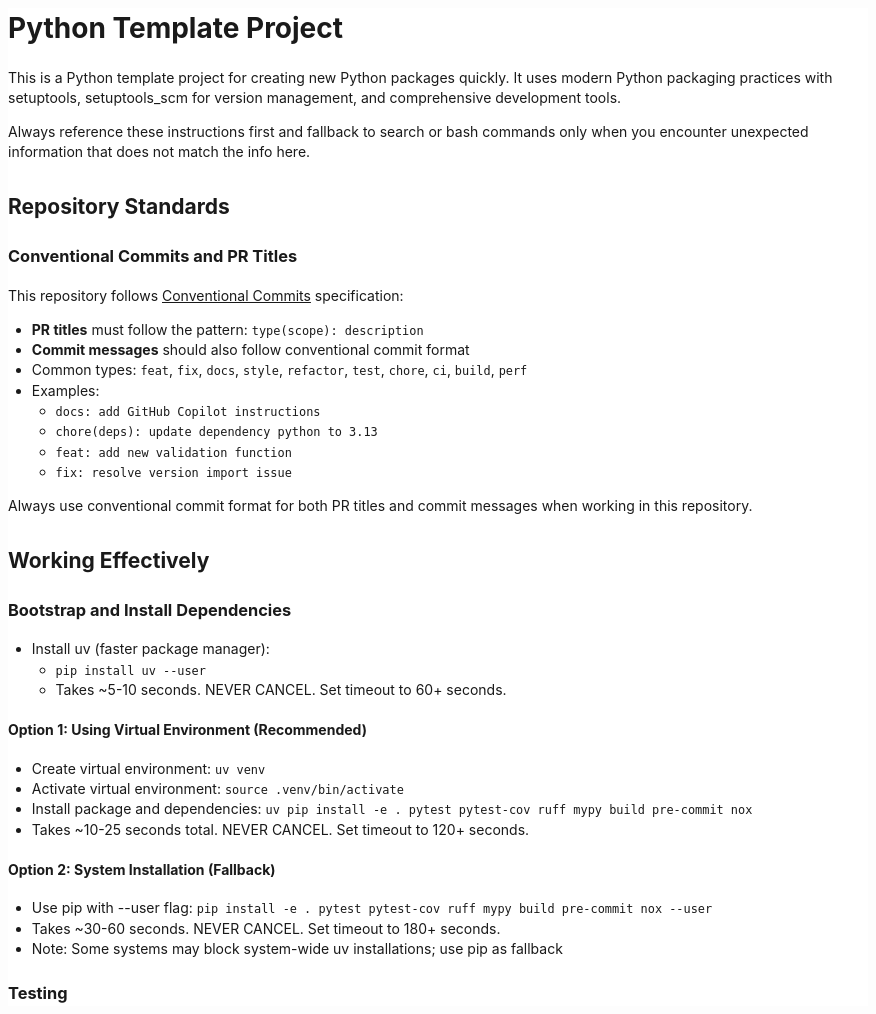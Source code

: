 # Python Template Project

This is a Python template project for creating new Python packages quickly. It uses modern Python packaging practices with setuptools, setuptools_scm for version management, and comprehensive development tools.

Always reference these instructions first and fallback to search or bash commands only when you encounter unexpected information that does not match the info here.

## Repository Standards

### Conventional Commits and PR Titles

This repository follows [Conventional Commits](https://www.conventionalcommits.org/) specification:

- **PR titles** must follow the pattern: `type(scope): description`
- **Commit messages** should also follow conventional commit format
- Common types: `feat`, `fix`, `docs`, `style`, `refactor`, `test`, `chore`, `ci`, `build`, `perf`
- Examples:
  - `docs: add GitHub Copilot instructions`
  - `chore(deps): update dependency python to 3.13`
  - `feat: add new validation function`
  - `fix: resolve version import issue`

Always use conventional commit format for both PR titles and commit messages when working in this repository.

## Working Effectively

### Bootstrap and Install Dependencies

- Install uv (faster package manager):
  - `pip install uv --user`
  - Takes ~5-10 seconds. NEVER CANCEL. Set timeout to 60+ seconds.

#### Option 1: Using Virtual Environment (Recommended)

- Create virtual environment: `uv venv`
- Activate virtual environment: `source .venv/bin/activate`
- Install package and dependencies: `uv pip install -e . pytest pytest-cov ruff mypy build pre-commit nox`
- Takes ~10-25 seconds total. NEVER CANCEL. Set timeout to 120+ seconds.

#### Option 2: System Installation (Fallback)

- Use pip with --user flag: `pip install -e . pytest pytest-cov ruff mypy build pre-commit nox --user`
- Takes ~30-60 seconds. NEVER CANCEL. Set timeout to 180+ seconds.
- Note: Some systems may block system-wide uv installations; use pip as fallback

### Testing
